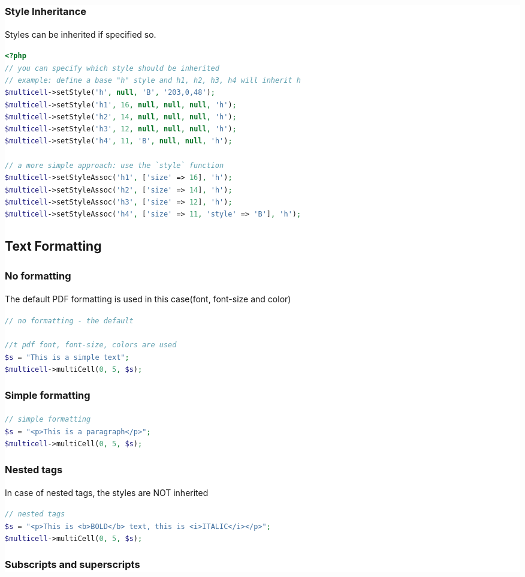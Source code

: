 ### Style Inheritance

Styles can be inherited if specified so.

```php
<?php
// you can specify which style should be inherited
// example: define a base "h" style and h1, h2, h3, h4 will inherit h
$multicell->setStyle('h', null, 'B', '203,0,48');
$multicell->setStyle('h1', 16, null, null, null, 'h');
$multicell->setStyle('h2', 14, null, null, null, 'h');
$multicell->setStyle('h3', 12, null, null, null, 'h');
$multicell->setStyle('h4', 11, 'B', null, null, 'h');

// a more simple approach: use the `style` function
$multicell->setStyleAssoc('h1', ['size' => 16], 'h');
$multicell->setStyleAssoc('h2', ['size' => 14], 'h');
$multicell->setStyleAssoc('h3', ['size' => 12], 'h');
$multicell->setStyleAssoc('h4', ['size' => 11, 'style' => 'B'], 'h');
```

## Text Formatting

### No formatting

The default PDF formatting is used in this case(font, font-size and color)

```php
// no formatting - the default

//t pdf font, font-size, colors are used
$s = "This is a simple text";
$multicell->multiCell(0, 5, $s);
```

### Simple formatting

```php
// simple formatting
$s = "<p>This is a paragraph</p>";
$multicell->multiCell(0, 5, $s);
```

### Nested tags

In case of nested tags, the styles are NOT inherited

```php
// nested tags
$s = "<p>This is <b>BOLD</b> text, this is <i>ITALIC</i></p>";
$multicell->multiCell(0, 5, $s);
``` 

### Subscripts and superscripts
